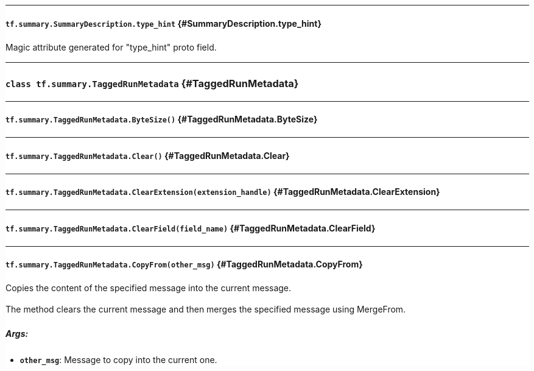 

- - -

#### `tf.summary.SummaryDescription.type_hint` {#SummaryDescription.type_hint}

Magic attribute generated for "type_hint" proto field.



- - -

### `class tf.summary.TaggedRunMetadata` {#TaggedRunMetadata}


- - -

#### `tf.summary.TaggedRunMetadata.ByteSize()` {#TaggedRunMetadata.ByteSize}




- - -

#### `tf.summary.TaggedRunMetadata.Clear()` {#TaggedRunMetadata.Clear}




- - -

#### `tf.summary.TaggedRunMetadata.ClearExtension(extension_handle)` {#TaggedRunMetadata.ClearExtension}




- - -

#### `tf.summary.TaggedRunMetadata.ClearField(field_name)` {#TaggedRunMetadata.ClearField}




- - -

#### `tf.summary.TaggedRunMetadata.CopyFrom(other_msg)` {#TaggedRunMetadata.CopyFrom}

Copies the content of the specified message into the current message.

The method clears the current message and then merges the specified
message using MergeFrom.

##### Args:


*  <b>`other_msg`</b>: Message to copy into the current one.
